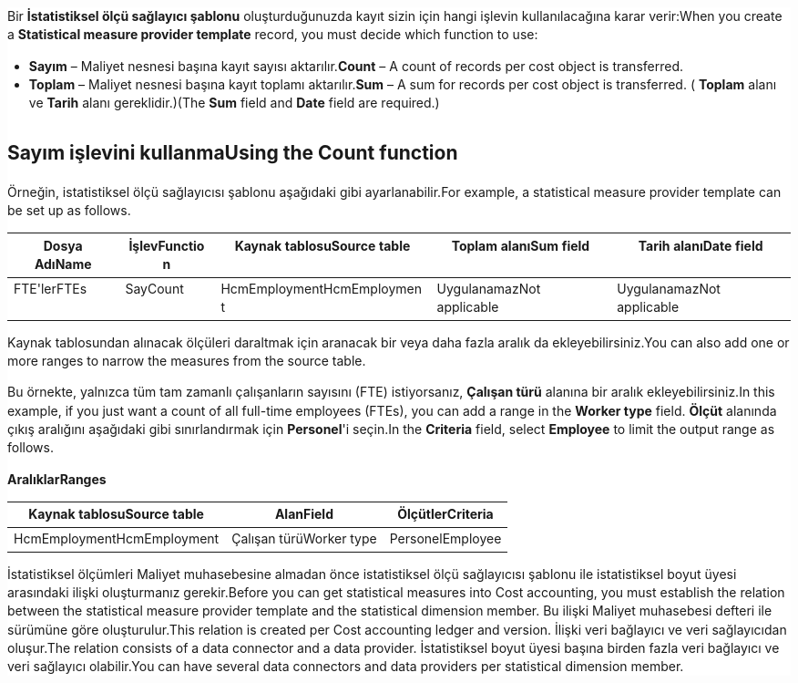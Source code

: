 <span data-ttu-id="1eab0-203">Bir **İstatistiksel ölçü sağlayıcı şablonu** oluşturduğunuzda kayıt sizin için hangi işlevin kullanılacağına karar verir:</span><span class="sxs-lookup"><span data-stu-id="1eab0-203">When you create a **Statistical measure provider template** record, you must decide which function to use:</span></span>

- <span data-ttu-id="1eab0-204">**Sayım** – Maliyet nesnesi başına kayıt sayısı aktarılır.</span><span class="sxs-lookup"><span data-stu-id="1eab0-204">**Count** – A count of records per cost object is transferred.</span></span>
- <span data-ttu-id="1eab0-205">**Toplam** – Maliyet nesnesi başına kayıt toplamı aktarılır.</span><span class="sxs-lookup"><span data-stu-id="1eab0-205">**Sum** – A sum for records per cost object is transferred.</span></span> <span data-ttu-id="1eab0-206">( **Toplam** alanı ve **Tarih** alanı gereklidir.)</span><span class="sxs-lookup"><span data-stu-id="1eab0-206">(The **Sum** field and **Date** field are required.)</span></span>

## <a name="using-the-count-function"></a><span data-ttu-id="1eab0-207">Sayım işlevini kullanma</span><span class="sxs-lookup"><span data-stu-id="1eab0-207">Using the Count function</span></span>

<span data-ttu-id="1eab0-208">Örneğin, istatistiksel ölçü sağlayıcısı şablonu aşağıdaki gibi ayarlanabilir.</span><span class="sxs-lookup"><span data-stu-id="1eab0-208">For example, a statistical measure provider template can be set up as follows.</span></span>

| <span data-ttu-id="1eab0-209">Dosya Adı</span><span class="sxs-lookup"><span data-stu-id="1eab0-209">Name</span></span>  | <span data-ttu-id="1eab0-210">İşlev</span><span class="sxs-lookup"><span data-stu-id="1eab0-210">Function</span></span> | <span data-ttu-id="1eab0-211">Kaynak tablosu</span><span class="sxs-lookup"><span data-stu-id="1eab0-211">Source table</span></span>  | <span data-ttu-id="1eab0-212">Toplam alanı</span><span class="sxs-lookup"><span data-stu-id="1eab0-212">Sum field</span></span>      | <span data-ttu-id="1eab0-213">Tarih alanı</span><span class="sxs-lookup"><span data-stu-id="1eab0-213">Date field</span></span>     |
|-------|----------|---------------|----------------|----------------|
| <span data-ttu-id="1eab0-214">FTE'ler</span><span class="sxs-lookup"><span data-stu-id="1eab0-214">FTEs</span></span>  | <span data-ttu-id="1eab0-215">Say</span><span class="sxs-lookup"><span data-stu-id="1eab0-215">Count</span></span>    | <span data-ttu-id="1eab0-216">HcmEmployment</span><span class="sxs-lookup"><span data-stu-id="1eab0-216">HcmEmployment</span></span> | <span data-ttu-id="1eab0-217">Uygulanamaz</span><span class="sxs-lookup"><span data-stu-id="1eab0-217">Not applicable</span></span> | <span data-ttu-id="1eab0-218">Uygulanamaz</span><span class="sxs-lookup"><span data-stu-id="1eab0-218">Not applicable</span></span> |

<span data-ttu-id="1eab0-219">Kaynak tablosundan alınacak ölçüleri daraltmak için aranacak bir veya daha fazla aralık da ekleyebilirsiniz.</span><span class="sxs-lookup"><span data-stu-id="1eab0-219">You can also add one or more ranges to narrow the measures from the source table.</span></span>

<span data-ttu-id="1eab0-220">Bu örnekte, yalnızca tüm tam zamanlı çalışanların sayısını (FTE) istiyorsanız, **Çalışan türü** alanına bir aralık ekleyebilirsiniz.</span><span class="sxs-lookup"><span data-stu-id="1eab0-220">In this example, if you just want a count of all full-time employees (FTEs), you can add a range in the **Worker type** field.</span></span> <span data-ttu-id="1eab0-221">**Ölçüt** alanında çıkış aralığını aşağıdaki gibi sınırlandırmak için **Personel**'i seçin.</span><span class="sxs-lookup"><span data-stu-id="1eab0-221">In the **Criteria** field, select **Employee** to limit the output range as follows.</span></span>

<span data-ttu-id="1eab0-222">**Aralıklar**</span><span class="sxs-lookup"><span data-stu-id="1eab0-222">**Ranges**</span></span>

| <span data-ttu-id="1eab0-223">Kaynak tablosu</span><span class="sxs-lookup"><span data-stu-id="1eab0-223">Source table</span></span>  | <span data-ttu-id="1eab0-224">Alan</span><span class="sxs-lookup"><span data-stu-id="1eab0-224">Field</span></span>       | <span data-ttu-id="1eab0-225">Ölçütler</span><span class="sxs-lookup"><span data-stu-id="1eab0-225">Criteria</span></span> |
|---------------|-------------|----------|
| <span data-ttu-id="1eab0-226">HcmEmployment</span><span class="sxs-lookup"><span data-stu-id="1eab0-226">HcmEmployment</span></span> | <span data-ttu-id="1eab0-227">Çalışan türü</span><span class="sxs-lookup"><span data-stu-id="1eab0-227">Worker type</span></span> | <span data-ttu-id="1eab0-228">Personel</span><span class="sxs-lookup"><span data-stu-id="1eab0-228">Employee</span></span> |

<span data-ttu-id="1eab0-229">İstatistiksel ölçümleri Maliyet muhasebesine almadan önce istatistiksel ölçü sağlayıcısı şablonu ile istatistiksel boyut üyesi arasındaki ilişki oluşturmanız gerekir.</span><span class="sxs-lookup"><span data-stu-id="1eab0-229">Before you can get statistical measures into Cost accounting, you must establish the relation between the statistical measure provider template and the statistical dimension member.</span></span> <span data-ttu-id="1eab0-230">Bu ilişki Maliyet muhasebesi defteri ile sürümüne göre oluşturulur.</span><span class="sxs-lookup"><span data-stu-id="1eab0-230">This relation is created per Cost accounting ledger and version.</span></span> <span data-ttu-id="1eab0-231">İlişki veri bağlayıcı ve veri sağlayıcıdan oluşur.</span><span class="sxs-lookup"><span data-stu-id="1eab0-231">The relation consists of a data connector and a data provider.</span></span> <span data-ttu-id="1eab0-232">İstatistiksel boyut üyesi başına birden fazla veri bağlayıcı ve veri sağlayıcı olabilir.</span><span class="sxs-lookup"><span data-stu-id="1eab0-232">You can have several data connectors and data providers per statistical dimension member.</span></span>
